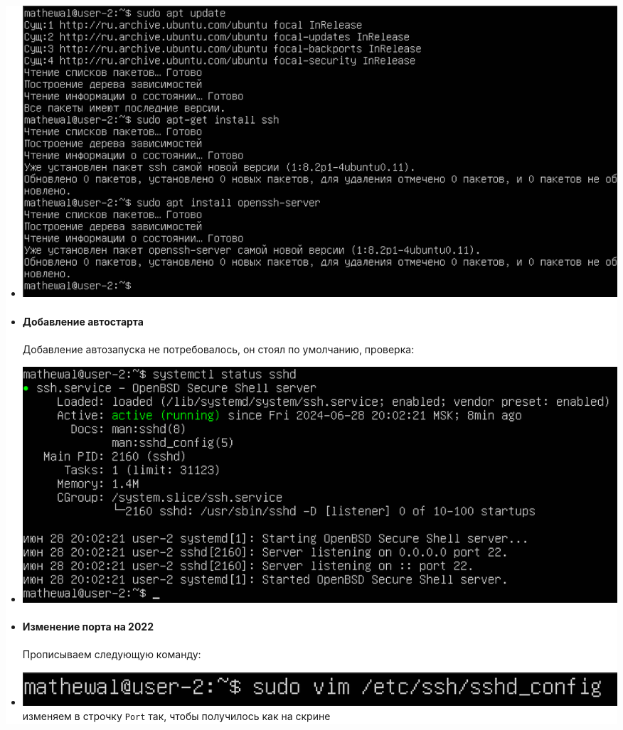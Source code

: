 - ![Установка SSH](<screenshots/Screenshot 2024-06-28 at 8.05.43 PM.png> "Установка SSH")

- #### Добавление автостарта
  Добавление автозапуска не потребовалось, он стоял по умолчанию, проверка:
- ![Проверка](<screenshots/Screenshot 2024-06-28 at 8.11.27 PM.png> "Проверка автозапуска")

- #### Изменение порта на 2022
  Прописываем следующую команду:
- ![редачим порт](<screenshots/Screenshot 2024-06-28 at 8.16.22 PM.png> "открытие конфига на редактирование")
  изменяем в строчку `Port` так, чтобы получилось как на скрине